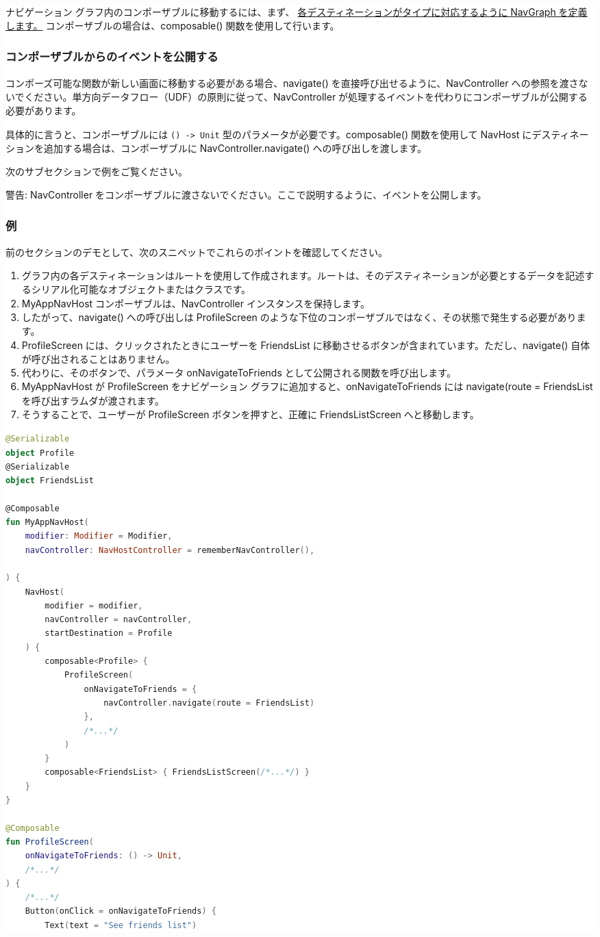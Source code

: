 ナビゲーション グラフ内のコンポーザブルに移動するには、まず、 [各デスティネーションがタイプに対応するように NavGraph を定義します。](../3.ナビゲーショングラフを設計する/1.概要.md/#compose) コンポーザブルの場合は、composable() 関数を使用して行います。


### コンポーザブルからのイベントを公開する

コンポーズ可能な関数が新しい画面に移動する必要がある場合、navigate() を直接呼び出せるように、NavController への参照を渡さないでください。単方向データフロー（UDF）の原則に従って、NavController が処理するイベントを代わりにコンポーザブルが公開する必要があります。

具体的に言うと、コンポーザブルには `() -> Unit` 型のパラメータが必要です。composable() 関数を使用して NavHost にデスティネーションを追加する場合は、コンポーザブルに NavController.navigate() への呼び出しを渡します。

次のサブセクションで例をご覧ください。

警告: NavController をコンポーザブルに渡さないでください。ここで説明するように、イベントを公開します。


### 例

前のセクションのデモとして、次のスニペットでこれらのポイントを確認してください。

1. グラフ内の各デスティネーションはルートを使用して作成されます。ルートは、そのデスティネーションが必要とするデータを記述するシリアル化可能なオブジェクトまたはクラスです。
2. MyAppNavHost コンポーザブルは、NavController インスタンスを保持します。
3. したがって、navigate() への呼び出しは ProfileScreen のような下位のコンポーザブルではなく、その状態で発生する必要があります。
4. ProfileScreen には、クリックされたときにユーザーを FriendsList に移動させるボタンが含まれています。ただし、navigate() 自体が呼び出されることはありません。
5. 代わりに、そのボタンで、パラメータ onNavigateToFriends として公開される関数を呼び出します。
6. MyAppNavHost が ProfileScreen をナビゲーション グラフに追加すると、onNavigateToFriends には navigate(route = FriendsList を呼び出すラムダが渡されます。
7. そうすることで、ユーザーが ProfileScreen ボタンを押すと、正確に FriendsListScreen へと移動します。

```kotlin
@Serializable
object Profile
@Serializable
object FriendsList

@Composable
fun MyAppNavHost(
    modifier: Modifier = Modifier,
    navController: NavHostController = rememberNavController(),

) {
    NavHost(
        modifier = modifier,
        navController = navController,
        startDestination = Profile
    ) {
        composable<Profile> {
            ProfileScreen(
                onNavigateToFriends = {
                    navController.navigate(route = FriendsList)
                },
                /*...*/
            )
        }
        composable<FriendsList> { FriendsListScreen(/*...*/) }
    }
}

@Composable
fun ProfileScreen(
    onNavigateToFriends: () -> Unit,
    /*...*/
) {
    /*...*/
    Button(onClick = onNavigateToFriends) {
        Text(text = "See friends list")
```